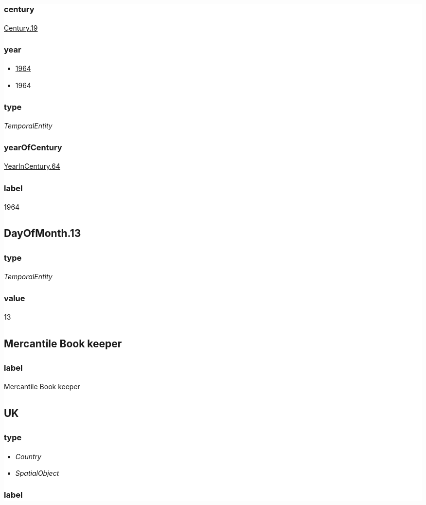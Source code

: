 ### century


[Century.19](#Century.19)

### year

 - [1964](#1964)

 - 1964

### type


*TemporalEntity*

### yearOfCentury


[YearInCentury.64](#YearInCentury.64)

### label


1964

## DayOfMonth.13

### type


*TemporalEntity*

### value


13

## Mercantile Book keeper

### label


Mercantile Book keeper

## UK

### type

 - *Country*

 - *SpatialObject*

### label
